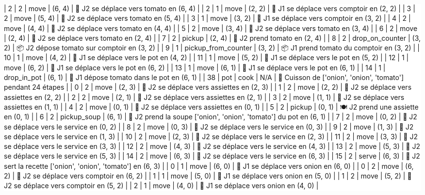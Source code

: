 |   2 | 2      | move         | (6, 4)   | 🚶 J2 se déplace vers tomato en (6, 4) |
|   2 | 1      | move         | (2, 2)   | 🚶 J1 se déplace vers comptoir en (2, 2) |
|   3 | 2      | move         | (5, 4)   | 🚶 J2 se déplace vers tomato en (5, 4) |
|   3 | 1      | move         | (3, 2)   | 🚶 J1 se déplace vers comptoir en (3, 2) |
|   4 | 2      | move         | (4, 4)   | 🚶 J2 se déplace vers tomato en (4, 4) |
|   5 | 2      | move         | (3, 4)   | 🚶 J2 se déplace vers tomato en (3, 4) |
|   6 | 2      | move         | (2, 4)   | 🚶 J2 se déplace vers tomato en (2, 4) |
|   7 | 2      | pickup       | (2, 4)   | 🥬 J2 prend tomato en (2, 4) |
|   8 | 2      | drop_on_counter | (3, 2)   | 📦 J2 dépose tomato sur comptoir en (3, 2) |
|   9 | 1      | pickup_from_counter | (3, 2)   | 📦 J1 prend tomato du comptoir en (3, 2) |
|  10 | 1      | move         | (4, 2)   | 🚶 J1 se déplace vers le pot en (4, 2) |
|  11 | 1      | move         | (5, 2)   | 🚶 J1 se déplace vers le pot en (5, 2) |
|  12 | 1      | move         | (6, 2)   | 🚶 J1 se déplace vers le pot en (6, 2) |
|  13 | 1      | move         | (6, 1)   | 🚶 J1 se déplace vers le pot en (6, 1) |
|  14 | 1      | drop_in_pot  | (6, 1)   | 🍲 J1 dépose tomato dans le pot en (6, 1) |
|  38 | pot    | cook         | N/A      | 🍲 Cuisson de ['onion', 'onion', 'tomato'] pendant 24 étapes |
|   0 | 2      | move         | (2, 3)   | 🚶 J2 se déplace vers assiettes en (2, 3) |
|   1 | 2      | move         | (2, 2)   | 🚶 J2 se déplace vers assiettes en (2, 2) |
|   2 | 2      | move         | (2, 1)   | 🚶 J2 se déplace vers assiettes en (2, 1) |
|   3 | 2      | move         | (1, 1)   | 🚶 J2 se déplace vers assiettes en (1, 1) |
|   4 | 2      | move         | (0, 1)   | 🚶 J2 se déplace vers assiettes en (0, 1) |
|   5 | 2      | pickup       | (0, 1)   | 🍽️ J2 prend une assiette en (0, 1) |
|   6 | 2      | pickup_soup  | (6, 1)   | 🍲 J2 prend la soupe ['onion', 'onion', 'tomato'] du pot en (6, 1) |
|   7 | 2      | move         | (0, 2)   | 🚶 J2 se déplace vers le service en (0, 2) |
|   8 | 2      | move         | (0, 3)   | 🚶 J2 se déplace vers le service en (0, 3) |
|   9 | 2      | move         | (1, 3)   | 🚶 J2 se déplace vers le service en (1, 3) |
|  10 | 2      | move         | (2, 3)   | 🚶 J2 se déplace vers le service en (2, 3) |
|  11 | 2      | move         | (3, 3)   | 🚶 J2 se déplace vers le service en (3, 3) |
|  12 | 2      | move         | (4, 3)   | 🚶 J2 se déplace vers le service en (4, 3) |
|  13 | 2      | move         | (5, 3)   | 🚶 J2 se déplace vers le service en (5, 3) |
|  14 | 2      | move         | (6, 3)   | 🚶 J2 se déplace vers le service en (6, 3) |
|  15 | 2      | serve        | (6, 3)   | 🎉 J2 sert la recette ['onion', 'onion', 'tomato'] en (6, 3) |
|   0 | 1      | move         | (6, 0)   | 🚶 J1 se déplace vers onion en (6, 0) |
|   0 | 2      | move         | (6, 2)   | 🚶 J2 se déplace vers comptoir en (6, 2) |
|   1 | 1      | move         | (5, 0)   | 🚶 J1 se déplace vers onion en (5, 0) |
|   1 | 2      | move         | (5, 2)   | 🚶 J2 se déplace vers comptoir en (5, 2) |
|   2 | 1      | move         | (4, 0)   | 🚶 J1 se déplace vers onion en (4, 0) |